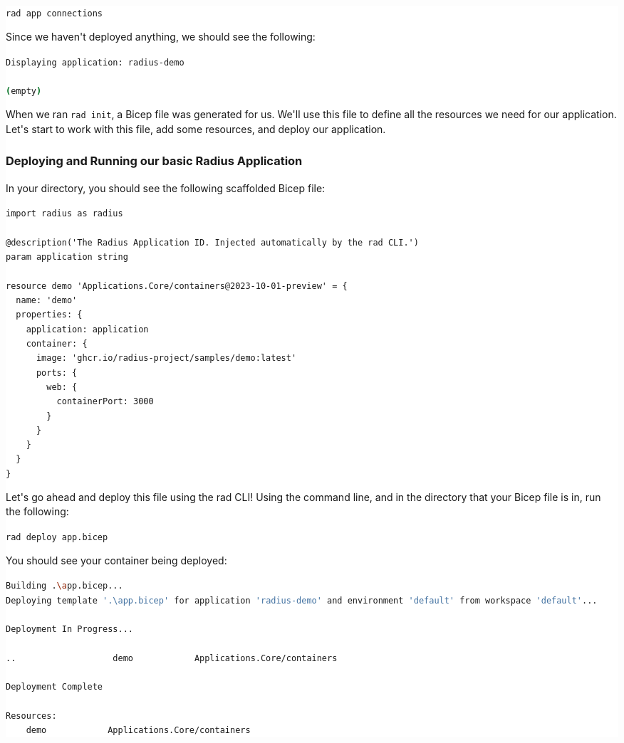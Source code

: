 ```bash
rad app connections
```

Since we haven't deployed anything, we should see the following:

```bash
Displaying application: radius-demo

(empty)
```

When we ran ```rad init```, a Bicep file was generated for us. We'll use this file to define all the resources we need for our application. Let's start to work with this file, add some resources, and deploy our application.

### Deploying and Running our basic Radius Application

In your directory, you should see the following scaffolded Bicep file:

```bicep
import radius as radius

@description('The Radius Application ID. Injected automatically by the rad CLI.')
param application string

resource demo 'Applications.Core/containers@2023-10-01-preview' = {
  name: 'demo'
  properties: {
    application: application
    container: {
      image: 'ghcr.io/radius-project/samples/demo:latest'
      ports: {
        web: {
          containerPort: 3000
        }
      }
    }
  }
}
```

Let's go ahead and deploy this file using the rad CLI! Using the command line, and in the directory that your Bicep file is in, run the following:

```bash
rad deploy app.bicep
```

You should see your container being deployed:

```bash
Building .\app.bicep...
Deploying template '.\app.bicep' for application 'radius-demo' and environment 'default' from workspace 'default'...

Deployment In Progress...

..                   demo            Applications.Core/containers

Deployment Complete

Resources:
    demo            Applications.Core/containers
```
